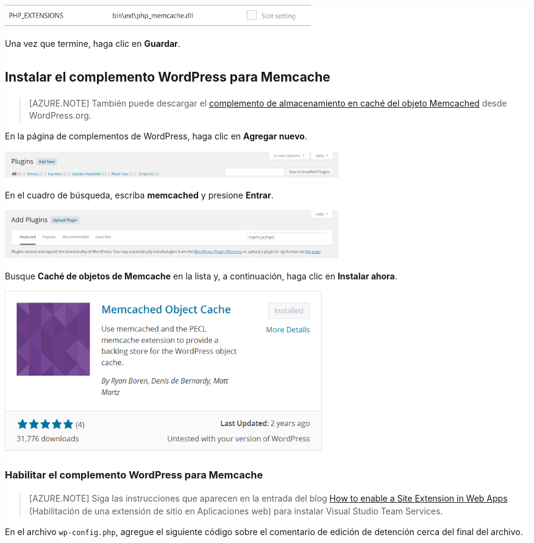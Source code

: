 ![Configuración de aplicación de Aplicaciones web de PHP\_EXTENSIONS](./media/web-sites-connect-to-redis-using-memcache-protocol/9-azure-website-appsettings-php-extensions.png)

Una vez que termine, haga clic en **Guardar**.

## Instalar el complemento WordPress para Memcache

> [AZURE.NOTE] También puede descargar el [complemento de almacenamiento en caché del objeto Memcached](https://wordpress.org/plugins/memcached/) desde WordPress.org.

En la página de complementos de WordPress, haga clic en **Agregar nuevo**.

![Página de complemento de WordPress](./media/web-sites-connect-to-redis-using-memcache-protocol/10-wordpress-plugin.png)

En el cuadro de búsqueda, escriba **memcached** y presione **Entrar**.

![Agregar nuevo complemento de WordPress](./media/web-sites-connect-to-redis-using-memcache-protocol/11-wordpress-add-new-plugin.png)

Busque **Caché de objetos de Memcache** en la lista y, a continuación, haga clic en **Instalar ahora**.

![Instalar complemento de memcache de WordPress](./media/web-sites-connect-to-redis-using-memcache-protocol/12-wordpress-install-memcache-plugin.png)

### Habilitar el complemento WordPress para Memcache

>[AZURE.NOTE] Siga las instrucciones que aparecen en la entrada del blog [How to enable a Site Extension in Web Apps][8] \(Habilitación de una extensión de sitio en Aplicaciones web) para instalar Visual Studio Team Services.

En el archivo `wp-config.php`, agregue el siguiente código sobre el comentario de edición de detención cerca del final del archivo.


[0]: ../redis-cache/cache-dotnet-how-to-use-azure-redis-cache.md#create-a-cache
[1]: http://bit.ly/1t0KxBQ
[2]: http://manage.windowsazure.com
[3]: http://portal.azure.com
[4]: ../powershell-install-configure.md
[5]: /downloads
[6]: http://pecl.php.net
[7]: http://pecl.php.net/package/memcache
[8]: http://blog.syntaxc4.net/post/2015/02/05/how-to-enable-a-site-extension-in-azure-websites.aspx
[9]: http://redis.io/download#installation
[10]: https://social.msdn.microsoft.com/Forums/home?forum=windowsazurewebsitespreview
[11]: http://stackoverflow.com/questions/tagged/azure-web-sites
[12]: /services/cache/
[13]: http://memcached.org